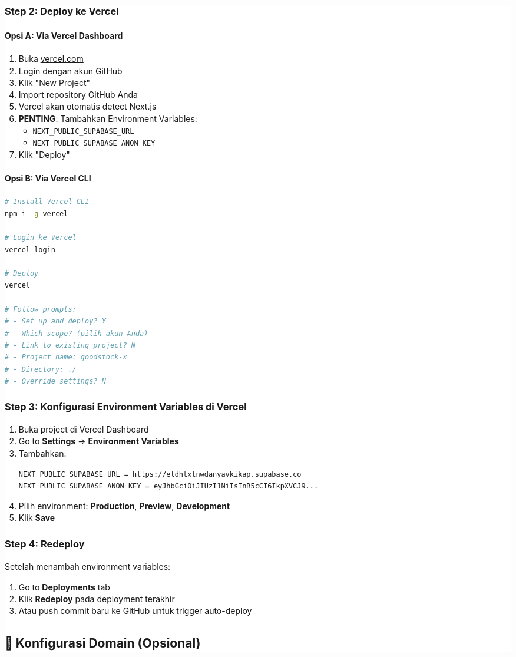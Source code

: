 ### Step 2: Deploy ke Vercel

#### Opsi A: Via Vercel Dashboard
1. Buka [vercel.com](https://vercel.com)
2. Login dengan akun GitHub
3. Klik "New Project"
4. Import repository GitHub Anda
5. Vercel akan otomatis detect Next.js
6. **PENTING**: Tambahkan Environment Variables:
   - `NEXT_PUBLIC_SUPABASE_URL`
   - `NEXT_PUBLIC_SUPABASE_ANON_KEY`
7. Klik "Deploy"

#### Opsi B: Via Vercel CLI
```bash
# Install Vercel CLI
npm i -g vercel

# Login ke Vercel
vercel login

# Deploy
vercel

# Follow prompts:
# - Set up and deploy? Y
# - Which scope? (pilih akun Anda)
# - Link to existing project? N
# - Project name: goodstock-x
# - Directory: ./
# - Override settings? N
```

### Step 3: Konfigurasi Environment Variables di Vercel

1. Buka project di Vercel Dashboard
2. Go to **Settings** → **Environment Variables**
3. Tambahkan:
   ```
   NEXT_PUBLIC_SUPABASE_URL = https://eldhtxtnwdanyavkikap.supabase.co
   NEXT_PUBLIC_SUPABASE_ANON_KEY = eyJhbGciOiJIUzI1NiIsInR5cCI6IkpXVCJ9...
   ```
4. Pilih environment: **Production**, **Preview**, **Development**
5. Klik **Save**

### Step 4: Redeploy
Setelah menambah environment variables:
1. Go to **Deployments** tab
2. Klik **Redeploy** pada deployment terakhir
3. Atau push commit baru ke GitHub untuk trigger auto-deploy

## 🔧 Konfigurasi Domain (Opsional)
